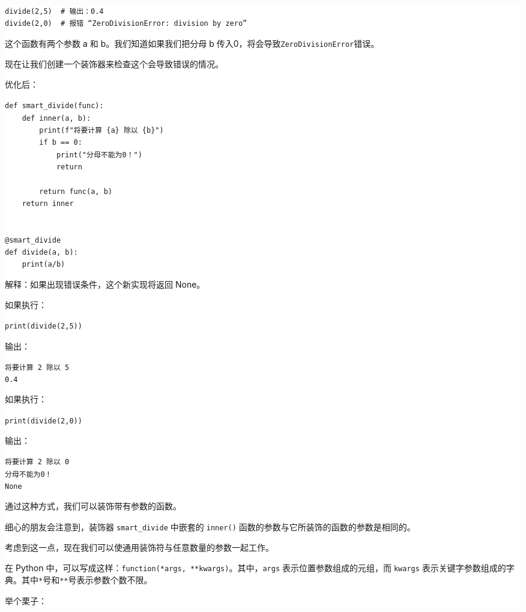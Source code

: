     divide(2,5)  # 输出：0.4
    divide(2,0)  # 报错 “ZeroDivisionError: division by zero”
    

这个函数有两个参数 a 和 b。我们知道如果我们把分母 b 传入0，将会导致`ZeroDivisionError`错误。

现在让我们创建一个装饰器来检查这个会导致错误的情况。

优化后：

    def smart_divide(func):
        def inner(a, b):
            print(f"将要计算 {a} 除以 {b}")
            if b == 0:
                print("分母不能为0！")
                return
    
            return func(a, b)
        return inner
    
    
    @smart_divide
    def divide(a, b):
        print(a/b)
    

解释：如果出现错误条件，这个新实现将返回 None。

如果执行：

    print(divide(2,5))
    

输出：

    将要计算 2 除以 5
    0.4
    

  

如果执行：

    print(divide(2,0))
    

输出：

    将要计算 2 除以 0
    分母不能为0！
    None
    

  

通过这种方式，我们可以装饰带有参数的函数。

细心的朋友会注意到，装饰器 `smart_divide` 中嵌套的 `inner()` 函数的参数与它所装饰的函数的参数是相同的。

考虑到这一点，现在我们可以使通用装饰符与任意数量的参数一起工作。

在 Python 中，可以写成这样：`function(*args, **kwargs)`。其中，`args` 表示位置参数组成的元组，而 `kwargs` 表示关键字参数组成的字典。其中`*`号和`**`号表示参数个数不限。

举个栗子：
